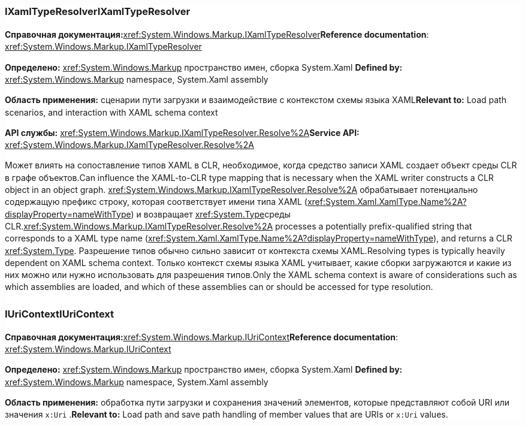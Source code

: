 ### <a name="ixamltyperesolver"></a><span data-ttu-id="9a81d-150">IXamlTypeResolver</span><span class="sxs-lookup"><span data-stu-id="9a81d-150">IXamlTypeResolver</span></span>

<span data-ttu-id="9a81d-151">**Справочная документация:**<xref:System.Windows.Markup.IXamlTypeResolver></span><span class="sxs-lookup"><span data-stu-id="9a81d-151">**Reference documentation**: <xref:System.Windows.Markup.IXamlTypeResolver></span></span>

<span data-ttu-id="9a81d-152">**Определено:** <xref:System.Windows.Markup> пространство имен, сборка System.Xaml  </span><span class="sxs-lookup"><span data-stu-id="9a81d-152">**Defined by:**  <xref:System.Windows.Markup> namespace, System.Xaml assembly</span></span>

<span data-ttu-id="9a81d-153">**Область применения:** сценарии пути загрузки и взаимодействие с контекстом схемы языка XAML</span><span class="sxs-lookup"><span data-stu-id="9a81d-153">**Relevant to:** Load path scenarios, and interaction with XAML schema context</span></span>

<span data-ttu-id="9a81d-154">**API службы:**  <xref:System.Windows.Markup.IXamlTypeResolver.Resolve%2A></span><span class="sxs-lookup"><span data-stu-id="9a81d-154">**Service API:**  <xref:System.Windows.Markup.IXamlTypeResolver.Resolve%2A></span></span>

<span data-ttu-id="9a81d-155">Может влиять на сопоставление типов XAML в CLR, необходимое, когда средство записи XAML создает объект среды CLR в графе объектов.</span><span class="sxs-lookup"><span data-stu-id="9a81d-155">Can influence the XAML-to-CLR type mapping that is necessary when the XAML writer constructs a CLR object in an object graph.</span></span> <span data-ttu-id="9a81d-156"><xref:System.Windows.Markup.IXamlTypeResolver.Resolve%2A> обрабатывает потенциально содержащую префикс строку, которая соответствует имени типа XAML (<xref:System.Xaml.XamlType.Name%2A?displayProperty=nameWithType>) и возвращает <xref:System.Type>среды CLR.</span><span class="sxs-lookup"><span data-stu-id="9a81d-156"><xref:System.Windows.Markup.IXamlTypeResolver.Resolve%2A> processes a potentially prefix-qualified string that corresponds to a XAML type name (<xref:System.Xaml.XamlType.Name%2A?displayProperty=nameWithType>), and returns a CLR <xref:System.Type>.</span></span> <span data-ttu-id="9a81d-157">Разрешение типов обычно сильно зависит от контекста схемы XAML.</span><span class="sxs-lookup"><span data-stu-id="9a81d-157">Resolving types is typically heavily dependent on XAML schema context.</span></span> <span data-ttu-id="9a81d-158">Только контекст схемы языка XAML учитывает, какие сборки загружаются и какие из них можно или нужно использовать для разрешения типов.</span><span class="sxs-lookup"><span data-stu-id="9a81d-158">Only the XAML schema context is aware of considerations such as which assemblies are loaded, and which of these assemblies can or should be accessed for type resolution.</span></span>

### <a name="iuricontext"></a><span data-ttu-id="9a81d-159">IUriContext</span><span class="sxs-lookup"><span data-stu-id="9a81d-159">IUriContext</span></span>

<span data-ttu-id="9a81d-160">**Справочная документация:**<xref:System.Windows.Markup.IUriContext></span><span class="sxs-lookup"><span data-stu-id="9a81d-160">**Reference documentation**: <xref:System.Windows.Markup.IUriContext></span></span>

<span data-ttu-id="9a81d-161">**Определено:** <xref:System.Windows.Markup> пространство имен, сборка System.Xaml  </span><span class="sxs-lookup"><span data-stu-id="9a81d-161">**Defined by:**  <xref:System.Windows.Markup> namespace, System.Xaml assembly</span></span>

<span data-ttu-id="9a81d-162">**Область применения:** обработка пути загрузки и сохранения значений элементов, которые представляют собой URI или значения `x:Uri` .</span><span class="sxs-lookup"><span data-stu-id="9a81d-162">**Relevant to:** Load path and save path handling of member values that are URIs or `x:Uri` values.</span></span>
